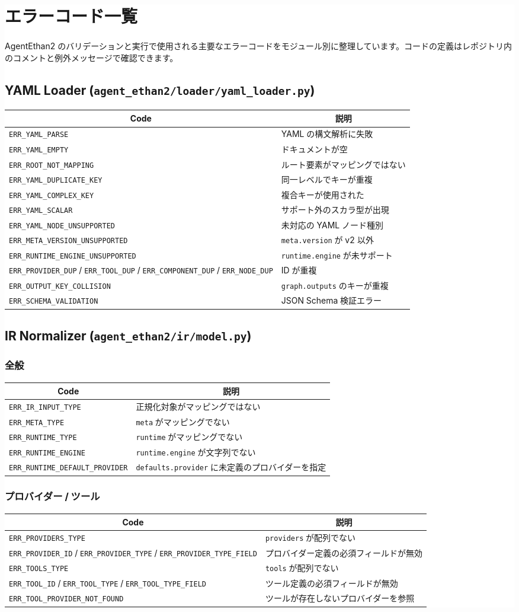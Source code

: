 # エラーコード一覧

AgentEthan2 のバリデーションと実行で使用される主要なエラーコードをモジュール別に整理しています。コードの定義はレポジトリ内のコメントと例外メッセージで確認できます。

## YAML Loader (`agent_ethan2/loader/yaml_loader.py`)

| Code | 説明 |
| ---- | ---- |
| `ERR_YAML_PARSE` | YAML の構文解析に失敗 |
| `ERR_YAML_EMPTY` | ドキュメントが空 |
| `ERR_ROOT_NOT_MAPPING` | ルート要素がマッピングではない |
| `ERR_YAML_DUPLICATE_KEY` | 同一レベルでキーが重複 |
| `ERR_YAML_COMPLEX_KEY` | 複合キーが使用された |
| `ERR_YAML_SCALAR` | サポート外のスカラ型が出現 |
| `ERR_YAML_NODE_UNSUPPORTED` | 未対応の YAML ノード種別 |
| `ERR_META_VERSION_UNSUPPORTED` | `meta.version` が v2 以外 |
| `ERR_RUNTIME_ENGINE_UNSUPPORTED` | `runtime.engine` が未サポート |
| `ERR_PROVIDER_DUP` / `ERR_TOOL_DUP` / `ERR_COMPONENT_DUP` / `ERR_NODE_DUP` | ID が重複 |
| `ERR_OUTPUT_KEY_COLLISION` | `graph.outputs` のキーが重複 |
| `ERR_SCHEMA_VALIDATION` | JSON Schema 検証エラー |

## IR Normalizer (`agent_ethan2/ir/model.py`)

### 全般
| Code | 説明 |
| ---- | ---- |
| `ERR_IR_INPUT_TYPE` | 正規化対象がマッピングではない |
| `ERR_META_TYPE` | `meta` がマッピングでない |
| `ERR_RUNTIME_TYPE` | `runtime` がマッピングでない |
| `ERR_RUNTIME_ENGINE` | `runtime.engine` が文字列でない |
| `ERR_RUNTIME_DEFAULT_PROVIDER` | `defaults.provider` に未定義のプロバイダーを指定 |

### プロバイダー / ツール
| Code | 説明 |
| ---- | ---- |
| `ERR_PROVIDERS_TYPE` | `providers` が配列でない |
| `ERR_PROVIDER_ID` / `ERR_PROVIDER_TYPE` / `ERR_PROVIDER_TYPE_FIELD` | プロバイダー定義の必須フィールドが無効 |
| `ERR_TOOLS_TYPE` | `tools` が配列でない |
| `ERR_TOOL_ID` / `ERR_TOOL_TYPE` / `ERR_TOOL_TYPE_FIELD` | ツール定義の必須フィールドが無効 |
| `ERR_TOOL_PROVIDER_NOT_FOUND` | ツールが存在しないプロバイダーを参照 |
